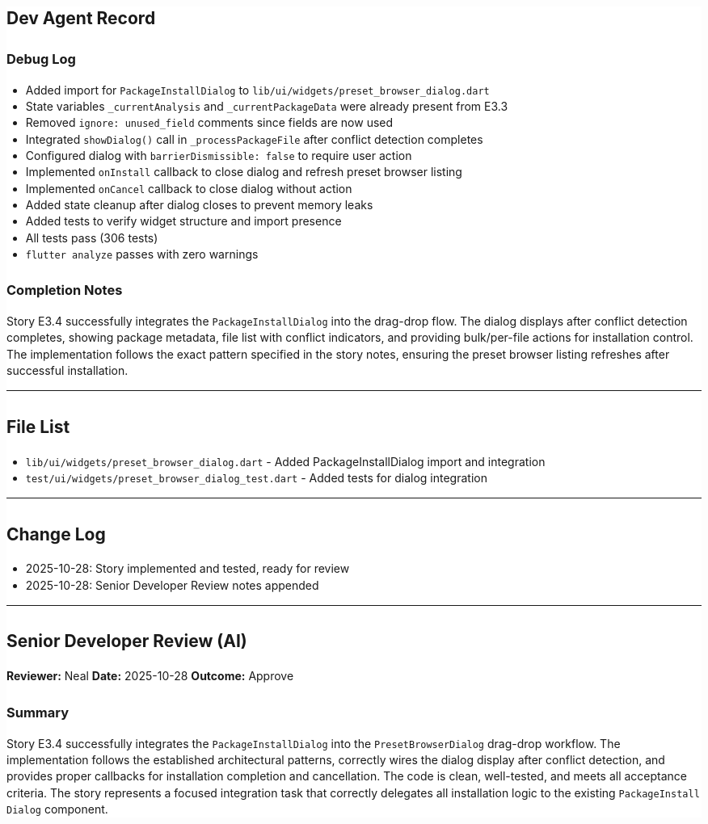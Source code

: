 
## Dev Agent Record

### Debug Log
- Added import for `PackageInstallDialog` to `lib/ui/widgets/preset_browser_dialog.dart`
- State variables `_currentAnalysis` and `_currentPackageData` were already present from E3.3
- Removed `ignore: unused_field` comments since fields are now used
- Integrated `showDialog()` call in `_processPackageFile` after conflict detection completes
- Configured dialog with `barrierDismissible: false` to require user action
- Implemented `onInstall` callback to close dialog and refresh preset browser listing
- Implemented `onCancel` callback to close dialog without action
- Added state cleanup after dialog closes to prevent memory leaks
- Added tests to verify widget structure and import presence
- All tests pass (306 tests)
- `flutter analyze` passes with zero warnings

### Completion Notes
Story E3.4 successfully integrates the `PackageInstallDialog` into the drag-drop flow. The dialog displays after conflict detection completes, showing package metadata, file list with conflict indicators, and providing bulk/per-file actions for installation control. The implementation follows the exact pattern specified in the story notes, ensuring the preset browser listing refreshes after successful installation.

---

## File List

- `lib/ui/widgets/preset_browser_dialog.dart` - Added PackageInstallDialog import and integration
- `test/ui/widgets/preset_browser_dialog_test.dart` - Added tests for dialog integration

---

## Change Log

- 2025-10-28: Story implemented and tested, ready for review
- 2025-10-28: Senior Developer Review notes appended

---

## Senior Developer Review (AI)

**Reviewer:** Neal
**Date:** 2025-10-28
**Outcome:** Approve

### Summary

Story E3.4 successfully integrates the `PackageInstallDialog` into the `PresetBrowserDialog` drag-drop workflow. The implementation follows the established architectural patterns, correctly wires the dialog display after conflict detection, and provides proper callbacks for installation completion and cancellation. The code is clean, well-tested, and meets all acceptance criteria. The story represents a focused integration task that correctly delegates all installation logic to the existing `PackageInstallDialog` component.
